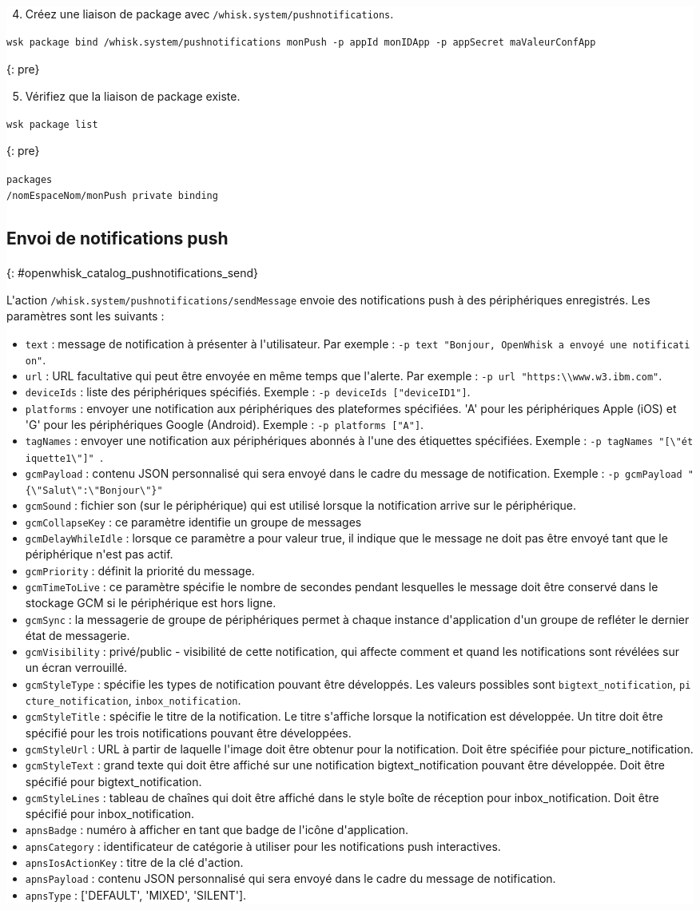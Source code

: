 4. Créez une liaison de package avec `/whisk.system/pushnotifications`.
  
  ```
  wsk package bind /whisk.system/pushnotifications monPush -p appId monIDApp -p appSecret maValeurConfApp
  ```
  {: pre}
  
5. Vérifiez que la liaison de package existe.
  
  ```
  wsk package list
  ```
  {: pre}
  ```
  packages
  /nomEspaceNom/monPush private binding
  ```
  

## Envoi de notifications push
{: #openwhisk_catalog_pushnotifications_send}

L'action `/whisk.system/pushnotifications/sendMessage` envoie des notifications push à des périphériques enregistrés. Les paramètres sont les suivants :
- `text` : message de notification à présenter à l'utilisateur. Par exemple : `-p text "Bonjour, OpenWhisk a envoyé une
notification"`.
- `url` : URL facultative qui peut être envoyée en même temps que l'alerte. Par exemple : `-p url "https:\\www.w3.ibm.com"`.
- `deviceIds` : liste des périphériques spécifiés. Exemple : `-p deviceIds ["deviceID1"]`.
- `platforms` : envoyer une notification aux périphériques des plateformes spécifiées. 'A' pour les périphériques Apple (iOS) et 'G' pour les périphériques Google (Android). Exemple : `-p platforms ["A"]`.
- `tagNames` : envoyer une notification aux périphériques abonnés à l'une des étiquettes spécifiées. Exemple : `-p tagNames "[\"étiquette1\"]" `.
- `gcmPayload` : contenu JSON personnalisé qui sera envoyé dans le cadre du message de notification. Exemple : `-p gcmPayload "{\"Salut\":\"Bonjour\"}"`
- `gcmSound` : fichier son (sur le périphérique) qui est utilisé lorsque la notification arrive sur le périphérique.
- `gcmCollapseKey` : ce paramètre identifie un groupe de messages
- `gcmDelayWhileIdle` : lorsque ce paramètre a pour valeur true, il indique que le message ne doit pas être envoyé tant que le périphérique n'est pas actif.
- `gcmPriority` : définit la priorité du message.
- `gcmTimeToLive` : ce paramètre spécifie le nombre de secondes pendant lesquelles le message doit être conservé dans le stockage GCM si le périphérique est hors ligne.
- `gcmSync` : la messagerie de groupe de périphériques permet à chaque instance d'application d'un groupe de refléter le dernier état de messagerie.
- `gcmVisibility` : privé/public - visibilité de cette notification, qui affecte comment et quand les notifications sont révélées sur un écran verrouillé.
- `gcmStyleType` : spécifie les types de notification pouvant être développés. Les valeurs possibles sont `bigtext_notification`, `picture_notification`, `inbox_notification`.
- `gcmStyleTitle` : spécifie le titre de la notification. Le titre s'affiche lorsque la notification est développée. Un titre doit être spécifié pour les trois notifications pouvant être développées.
- `gcmStyleUrl` : URL à partir de laquelle l'image doit être obtenur pour la notification. Doit être spécifiée pour picture_notification.
- `gcmStyleText` : grand texte qui doit être affiché sur une notification bigtext_notification pouvant être développée. Doit être spécifié pour bigtext_notification.
- `gcmStyleLines` : tableau de chaînes qui doit être affiché dans le style boîte de réception pour inbox_notification. Doit être spécifié pour inbox_notification.
- `apnsBadge` : numéro à afficher en tant que badge de l'icône d'application.
- `apnsCategory` : identificateur de catégorie à utiliser pour les notifications push interactives.
- `apnsIosActionKey` : titre de la clé d'action.
- `apnsPayload` : contenu JSON personnalisé qui sera envoyé dans le cadre du message de notification.
- `apnsType` : ['DEFAULT', 'MIXED', 'SILENT'].